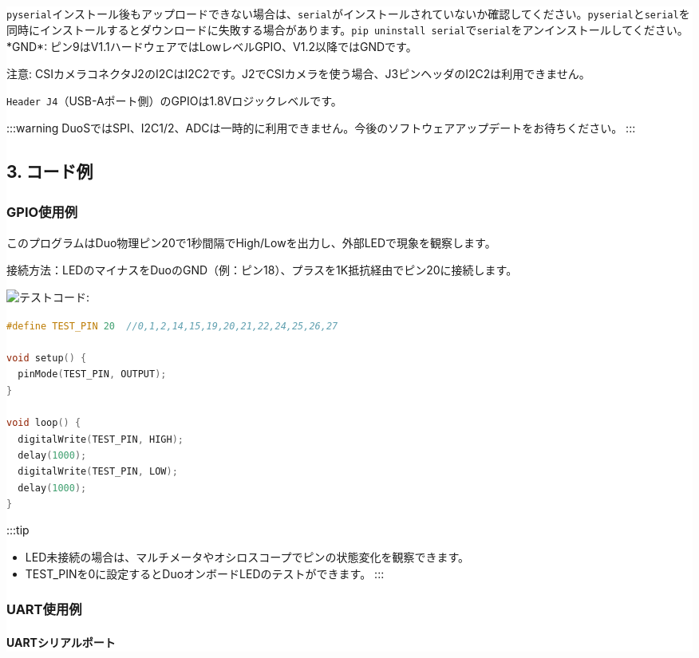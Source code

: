 ```pyserial```インストール後もアップロードできない場合は、```serial```がインストールされていないか確認してください。```pyserial```と```serial```を同時にインストールするとダウンロードに失敗する場合があります。```pip uninstall serial```で```serial```をアンインストールしてください。
*GND\*: ピン9はV1.1ハードウェアではLowレベルGPIO、V1.2以降ではGNDです。

注意: CSIカメラコネクタJ2のI2CはI2C2です。J2でCSIカメラを使う場合、J3ピンヘッダのI2C2は利用できません。

`Header J4`（USB-Aポート側）のGPIOは1.8Vロジックレベルです。

<div className='gpio_style' style={{ overflow :"auto"}} >

<!-- ピンテーブルはそのまま -->

</div>

:::warning
DuoSではSPI、I2C1/2、ADCは一時的に利用できません。今後のソフトウェアアップデートをお待ちください。
:::

## 3. コード例

### GPIO使用例

このプログラムはDuo物理ピン20で1秒間隔でHigh/Lowを出力し、外部LEDで現象を観察します。

接続方法：LEDのマイナスをDuoのGND（例：ピン18）、プラスを1K抵抗経由でピン20に接続します。

<Image src='/docs/duo/arduino/duo-arduino-07.png' minWidth='40%' maxWidth='70%' align='left' />

テストコード:
```C
#define TEST_PIN 20  //0,1,2,14,15,19,20,21,22,24,25,26,27

void setup() {
  pinMode(TEST_PIN, OUTPUT);
}

void loop() {
  digitalWrite(TEST_PIN, HIGH);
  delay(1000);
  digitalWrite(TEST_PIN, LOW);
  delay(1000);
}
```

:::tip
- LED未接続の場合は、マルチメータやオシロスコープでピンの状態変化を観察できます。
- TEST_PINを0に設定するとDuoオンボードLEDのテストができます。
:::

### UART使用例

#### UARTシリアルポート
